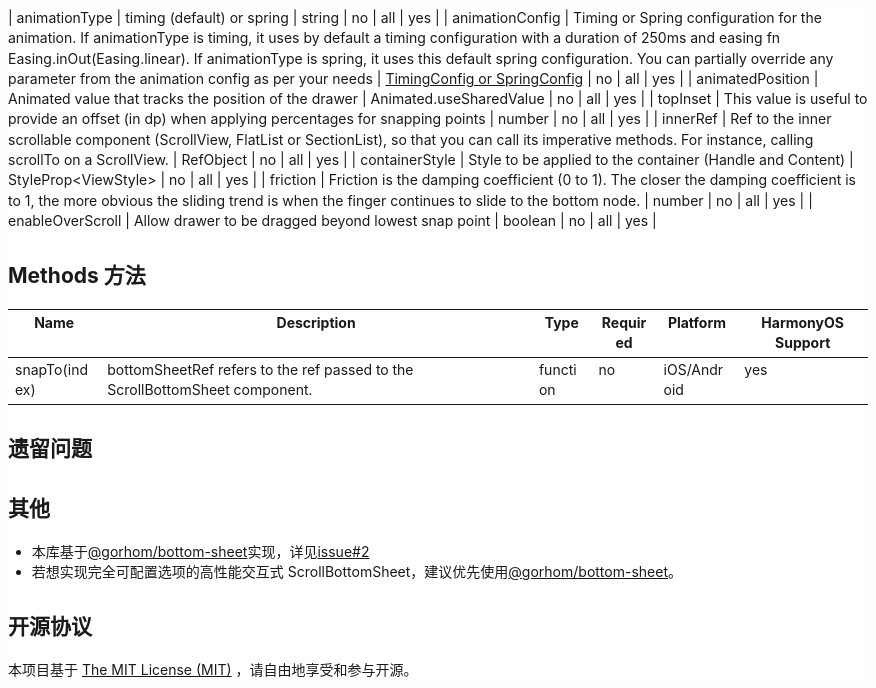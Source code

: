 | animationType    | timing (default) or spring                                                                                                                                                                                                                                                                                                                                                                                                               | string                                                                                                                | no       | all      | yes               |
| animationConfig  | Timing or Spring configuration for the animation. If animationType is timing, it uses by default a timing configuration with a duration of 250ms and easing fn Easing.inOut(Easing.linear). If animationType is spring, it uses this default spring configuration. You can partially override any parameter from the animation config as per your needs                                                                                  | [TimingConfig or SpringConfig](https://docs.swmansion.com/react-native-reanimated/docs/animations/withTiming/#easing) | no       | all      | yes               |
| animatedPosition | Animated value that tracks the position of the drawer                                                                                                                                                                                                                                                                                                                                                                                    | Animated.useSharedValue<number>                                                                                       | no       | all      | yes               |
| topInset         | This value is useful to provide an offset (in dp) when applying percentages for snapping points                                                                                                                                                                                                                                                                                                                                          | number                                                                                                                | no       | all      | yes               |
| innerRef         | Ref to the inner scrollable component (ScrollView, FlatList or SectionList), so that you can call its imperative methods. For instance, calling scrollTo on a ScrollView.                                                                                                                                                                                                                                                                | RefObject                                                                                                             | no       | all      | yes               |
| containerStyle   | Style to be applied to the container (Handle and Content)                                                                                                                                                                                                                                                                                                                                                                                | StyleProp\<ViewStyle\>                                                                                                | no       | all      | yes               |
| friction         | Friction is the damping coefficient (0 to 1). The closer the damping coefficient is to 1, the more obvious the sliding trend is when the finger continues to slide to the bottom node.                                                                                                                                                                                                                                                   | number                                                                                                                | no       | all      | yes               |
| enableOverScroll | Allow drawer to be dragged beyond lowest snap point                                                                                                                                                                                                                                                                                                                                                                                      | boolean                                                                                                               | no       | all      | yes               |

## Methods 方法

| Name          | Description                                                                 | Type     | Required | Platform    | HarmonyOS Support |
| ------------- | --------------------------------------------------------------------------- | -------- | -------- | ----------- | ----------------- |
| snapTo(index) | bottomSheetRef refers to the ref passed to the ScrollBottomSheet component. | function | no       | iOS/Android | yes                |

## 遗留问题

## 其他

- 本库基于[@gorhom/bottom-sheet](https://github.com/react-native-oh-library/react-native-bottom-sheet)实现，详见[issue#2](https://github.com/react-native-oh-library/react-native-scroll-bottom-sheet/pull/2)
- 若想实现完全可配置选项的高性能交互式 ScrollBottomSheet，建议优先使用[@gorhom/bottom-sheet](https://github.com/react-native-oh-library/react-native-bottom-sheet)。

## 开源协议

本项目基于 [The MIT License (MIT)](https://github.com/rgommezz/react-native-scroll-bottom-sheet/blob/master/LICENSE) ，请自由地享受和参与开源。
